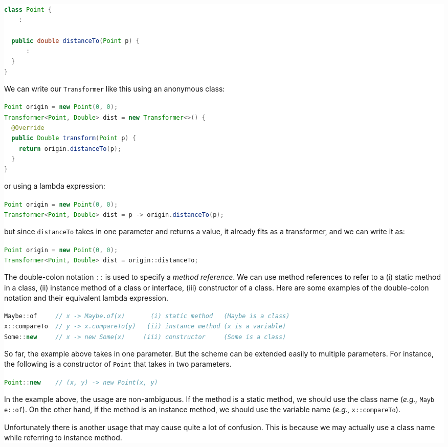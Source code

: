 ```Java
class Point {
    :
    
  public double distanceTo(Point p) {
      :
  }
}
```

We can write our `Transformer` like this using an anonymous class:
```Java
Point origin = new Point(0, 0);
Transformer<Point, Double> dist = new Transformer<>() {
  @Override
  public Double transform(Point p) {
    return origin.distanceTo(p);
  }
}
```

or using a lambda expression:
```Java
Point origin = new Point(0, 0);
Transformer<Point, Double> dist = p -> origin.distanceTo(p);
```

but since `distanceTo` takes in one parameter and returns a value, it already fits as a transformer, and we can write it as:
```Java
Point origin = new Point(0, 0);
Transformer<Point, Double> dist = origin::distanceTo;
```

The double-colon notation `::` is used to specify a _method reference_.  We can use method references to refer to a (i) static method in a class, (ii) instance method of a class or interface, (iii) constructor of a class.  Here are some examples of the double-colon notation and their equivalent lambda expression.

```Java
Maybe::of     // x -> Maybe.of(x)       (i) static method   (Maybe is a class)
x::compareTo  // y -> x.compareTo(y)   (ii) instance method (x is a variable)
Some::new     // x -> new Some(x)     (iii) constructor     (Some is a class)
```

So far, the example above takes in one parameter.  But the scheme can be extended easily to multiple parameters.  For instance, the following is a constructor of `Point` that takes in two parameters.

```java
Point::new    // (x, y) -> new Point(x, y)
```

In the example above, the usage are non-ambiguous.  If the method is a static method, we should use the class name (_e.g.,_ `Maybe::of`).  On the other hand, if the method is an instance method, we should use the variable name (_e.g.,_ `x::compareTo`).

Unfortunately there is another usage that may cause quite a lot of confusion.  This is because we may actually use a class name while referring to instance method.
